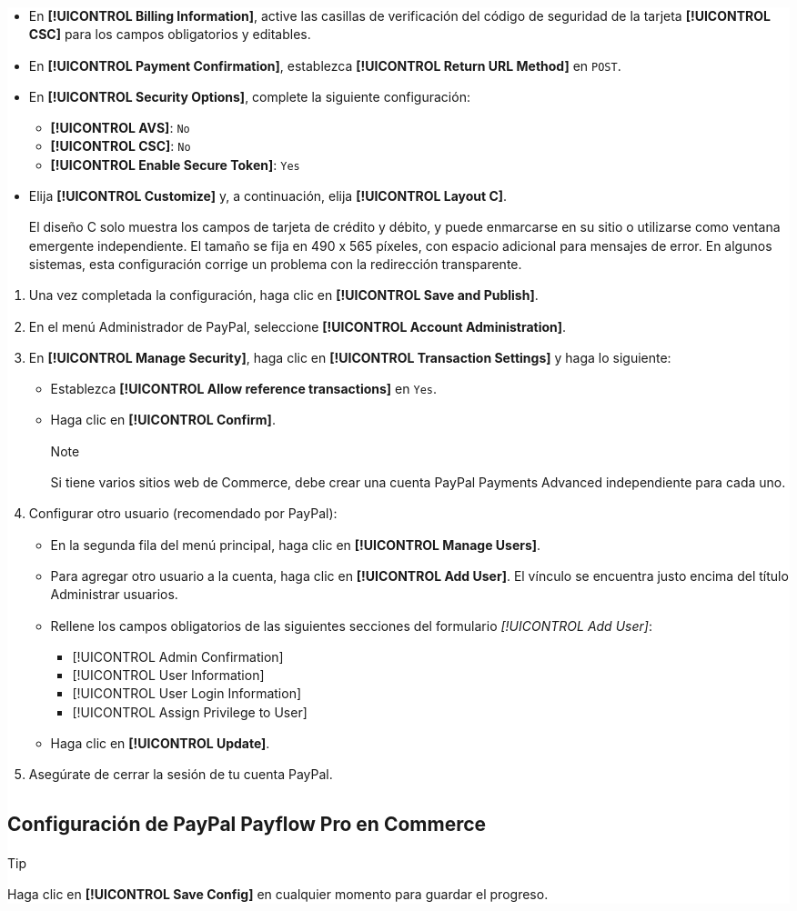    - En **[!UICONTROL Billing Information]**, active las casillas de verificación del código de seguridad de la tarjeta **[!UICONTROL CSC]** para los campos obligatorios y editables.

   - En **[!UICONTROL Payment Confirmation]**, establezca **[!UICONTROL Return URL Method]** en `POST`.

   - En **[!UICONTROL Security Options]**, complete la siguiente configuración:

      - **[!UICONTROL AVS]**: `No`
      - **[!UICONTROL CSC]**: `No`
      - **[!UICONTROL Enable Secure Token]**: `Yes`

   - Elija **[!UICONTROL Customize]** y, a continuación, elija **[!UICONTROL Layout C]**.

     El diseño C solo muestra los campos de tarjeta de crédito y débito, y puede enmarcarse en su sitio o utilizarse como ventana emergente independiente. El tamaño se fija en 490 x 565 píxeles, con espacio adicional para mensajes de error. En algunos sistemas, esta configuración corrige un problema con la redirección transparente.

1. Una vez completada la configuración, haga clic en **[!UICONTROL Save and Publish]**.

1. En el menú Administrador de PayPal, seleccione **[!UICONTROL Account Administration]**.

1. En **[!UICONTROL Manage Security]**, haga clic en **[!UICONTROL Transaction Settings]** y haga lo siguiente:

   - Establezca **[!UICONTROL Allow reference transactions]** en `Yes`.

   - Haga clic en **[!UICONTROL Confirm]**.

     >[!NOTE]
     >
     >Si tiene varios sitios web de Commerce, debe crear una cuenta PayPal Payments Advanced independiente para cada uno.

1. Configurar otro usuario (recomendado por PayPal):

   - En la segunda fila del menú principal, haga clic en **[!UICONTROL Manage Users]**.

   - Para agregar otro usuario a la cuenta, haga clic en **[!UICONTROL Add User]**. El vínculo se encuentra justo encima del título Administrar usuarios.

   - Rellene los campos obligatorios de las siguientes secciones del formulario _[!UICONTROL Add User]_:

      - [!UICONTROL Admin Confirmation]
      - [!UICONTROL User Information]
      - [!UICONTROL User Login Information]
      - [!UICONTROL Assign Privilege to User]

   - Haga clic en **[!UICONTROL Update]**.

1. Asegúrate de cerrar la sesión de tu cuenta PayPal.

## Configuración de PayPal Payflow Pro en Commerce

>[!TIP]
>
>Haga clic en **[!UICONTROL Save Config]** en cualquier momento para guardar el progreso.


[1]: https://www.paypal.com/webapps/mpp/how-to-sell-online
[2]: https://manager.paypal.com/
[3]: https://www.paypalobjects.com/en_AU/vhelp/paypalmanager_help/credit_card_numbers.htm
[4]: https://developer.paypal.com/docs/payflow/integration-guide/configure-hosted-checkout/#configuring-hosted-pages-using-paypal-manager